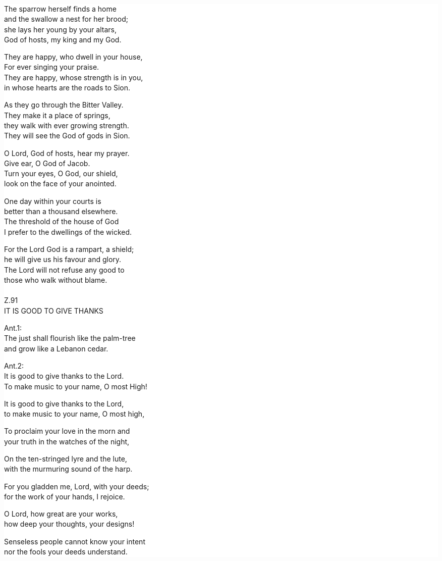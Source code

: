 The sparrow herself finds a home<br>
and the swallow a nest for her brood;<br>
she lays her young by your altars,<br>
God of hosts, my king and my God.<br>

They are happy, who dwell in your house,<br>
For ever singing your praise.<br>
They are happy, whose strength is in you,<br>
in whose hearts are the roads to Sion.<br>

As they go through the Bitter Valley.<br>
They make it a place of springs,<br>
they walk with ever growing strength.<br>
They will see the God of gods in Sion.<br>

O Lord, God of hosts, hear my prayer.<br>
Give ear, O God of Jacob.<br>
Turn your eyes, O God, our shield,<br>
look on the face of your anointed.<br>

One day within your courts is<br>
better than a thousand elsewhere.<br>
The threshold of the house of God<br>
I prefer to the dwellings of the wicked.<br>

For the Lord God is a rampart, a shield;<br>
he will give us his favour and glory.<br>
The Lord will not refuse any good to<br>
those who walk without blame.<br>
<br>
Z.91<br>
IT IS GOOD TO GIVE THANKS<br>

Ant.1:<br>
The just shall flourish like the palm-tree<br>
and grow like a Lebanon cedar.<br>

Ant.2:<br>
It is good to give thanks to the Lord.<br> 
To make music to your name, O most High!<br>

It is good to give thanks to the Lord,<br>
to make music to your name, O most high,<br>

To proclaim your love in the morn and<br>
your truth in the watches of the night,<br>

On the ten-stringed lyre and the lute,<br>
with the murmuring sound of the harp.<br>

For you gladden me, Lord, with your deeds;<br>
for the work of your hands, I rejoice.<br>

O Lord, how great are your works,<br>
how deep your thoughts, your designs!<br>

Senseless people cannot know your intent<br>
nor the fools your deeds understand.<br>
